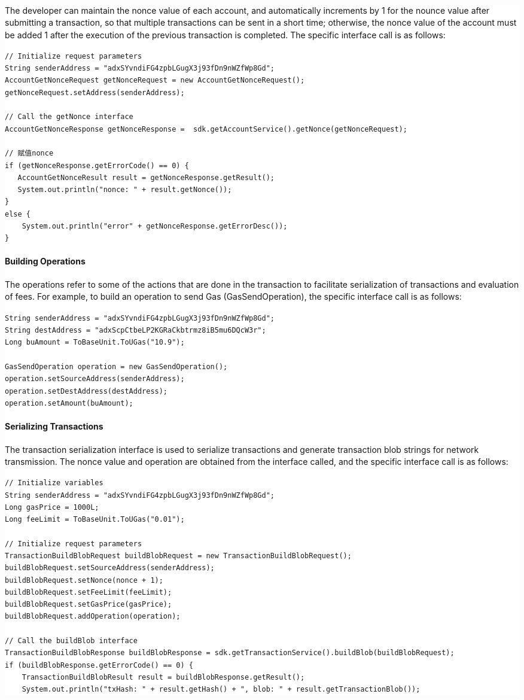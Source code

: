 The developer can maintain the nonce value of each account, and automatically increments by 1 for the nounce value after submitting a transaction, so that multiple transactions can be sent in a short time; otherwise, the nonce value of the account must be added 1 after the execution of the previous transaction is completed. The specific interface call is as follows:

```
// Initialize request parameters
String senderAddress = "adxSYvndiFG4zpbLGugX3j93fDn9nWZfWp8Gd";
AccountGetNonceRequest getNonceRequest = new AccountGetNonceRequest();
getNonceRequest.setAddress(senderAddress);

// Call the getNonce interface
AccountGetNonceResponse getNonceResponse =  sdk.getAccountService().getNonce(getNonceRequest);

// 赋值nonce
if (getNonceResponse.getErrorCode() == 0) {
   AccountGetNonceResult result = getNonceResponse.getResult();
   System.out.println("nonce: " + result.getNonce());
}
else {
    System.out.println("error" + getNonceResponse.getErrorDesc());
}
```

#### Building Operations

The operations refer to some of the actions that are done in the transaction to facilitate serialization of transactions and evaluation of fees. For example, to build an operation to send Gas (GasSendOperation), the specific interface call is as follows:

```
String senderAddress = "adxSYvndiFG4zpbLGugX3j93fDn9nWZfWp8Gd";
String destAddress = "adxScpCtbeLP2KGRaCkbtrmz8iB5mu6DQcW3r";
Long buAmount = ToBaseUnit.ToUGas("10.9");

GasSendOperation operation = new GasSendOperation();
operation.setSourceAddress(senderAddress);
operation.setDestAddress(destAddress);
operation.setAmount(buAmount);
```

#### Serializing Transactions

The transaction serialization interface is used to serialize transactions and generate transaction blob strings for network transmission. The nonce value and operation are obtained from the interface called, and the specific interface call is as follows:

```
// Initialize variables
String senderAddress = "adxSYvndiFG4zpbLGugX3j93fDn9nWZfWp8Gd";
Long gasPrice = 1000L;
Long feeLimit = ToBaseUnit.ToUGas("0.01");

// Initialize request parameters
TransactionBuildBlobRequest buildBlobRequest = new TransactionBuildBlobRequest();
buildBlobRequest.setSourceAddress(senderAddress);
buildBlobRequest.setNonce(nonce + 1);
buildBlobRequest.setFeeLimit(feeLimit);
buildBlobRequest.setGasPrice(gasPrice);
buildBlobRequest.addOperation(operation);

// Call the buildBlob interface
TransactionBuildBlobResponse buildBlobResponse = sdk.getTransactionService().buildBlob(buildBlobRequest);
if (buildBlobResponse.getErrorCode() == 0) {
    TransactionBuildBlobResult result = buildBlobResponse.getResult();
    System.out.println("txHash: " + result.getHash() + ", blob: " + result.getTransactionBlob());
```